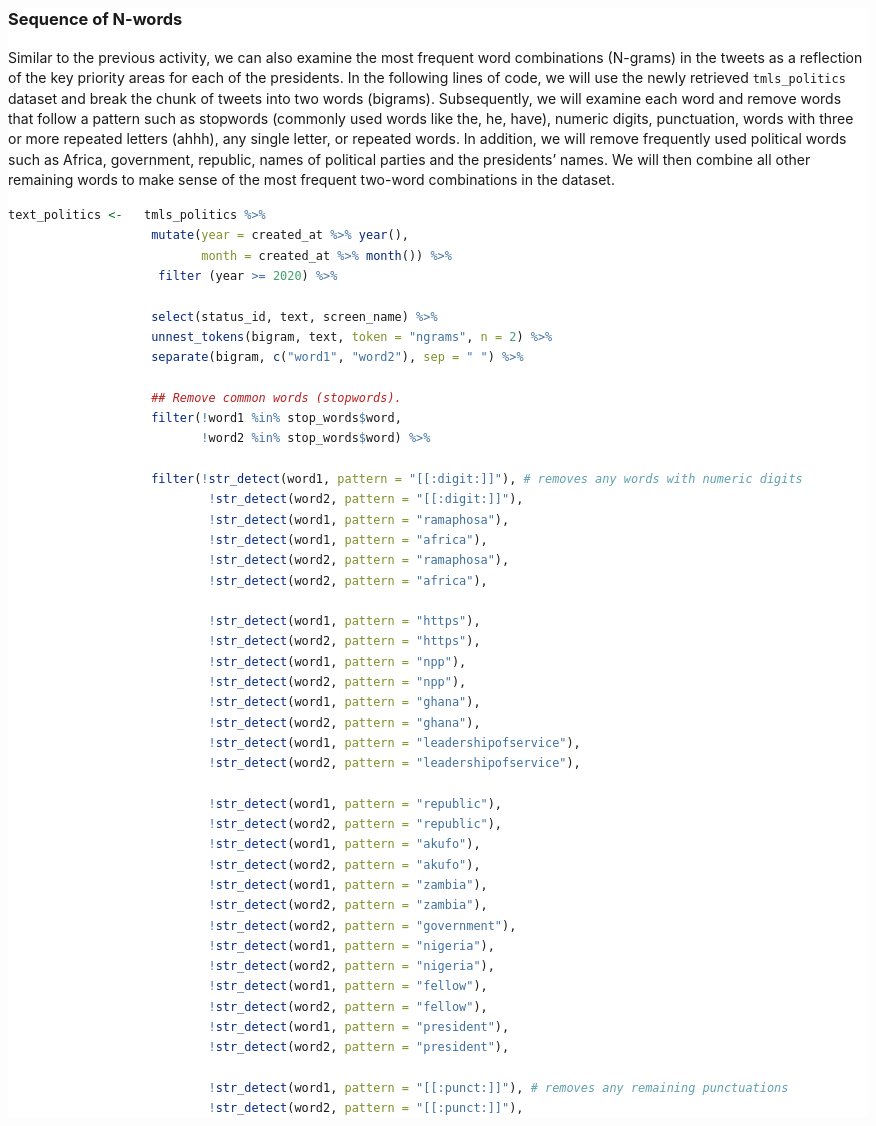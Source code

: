 ### Sequence of N-words

Similar to the previous activity, we can also examine the most frequent
word combinations (N-grams) in the tweets as a reflection of the key
priority areas for each of the presidents. In the following lines of
code, we will use the newly retrieved `tmls_politics` dataset and break
the chunk of tweets into two words (bigrams). Subsequently, we will
examine each word and remove words that follow a pattern such as
stopwords (commonly used words like the, he, have), numeric digits,
punctuation, words with three or more repeated letters (ahhh), any
single letter, or repeated words. In addition, we will remove frequently
used political words such as Africa, government, republic, names of
political parties and the presidents’ names. We will then combine all
other remaining words to make sense of the most frequent two-word
combinations in the dataset.

``` r
text_politics <-   tmls_politics %>% 
                    mutate(year = created_at %>% year(),
                           month = created_at %>% month()) %>% 
                     filter (year >= 2020) %>% 

                    select(status_id, text, screen_name) %>% 
                    unnest_tokens(bigram, text, token = "ngrams", n = 2) %>% 
                    separate(bigram, c("word1", "word2"), sep = " ") %>%  
                    
                    ## Remove common words (stopwords).
                    filter(!word1 %in% stop_words$word,
                           !word2 %in% stop_words$word) %>% 
                            
                    filter(!str_detect(word1, pattern = "[[:digit:]]"), # removes any words with numeric digits
                            !str_detect(word2, pattern = "[[:digit:]]"),
                            !str_detect(word1, pattern = "ramaphosa"),
                            !str_detect(word1, pattern = "africa"),
                            !str_detect(word2, pattern = "ramaphosa"),
                            !str_detect(word2, pattern = "africa"),

                            !str_detect(word1, pattern = "https"),
                            !str_detect(word2, pattern = "https"),
                            !str_detect(word1, pattern = "npp"),
                            !str_detect(word2, pattern = "npp"),
                            !str_detect(word1, pattern = "ghana"),
                            !str_detect(word2, pattern = "ghana"),
                            !str_detect(word1, pattern = "leadershipofservice"),
                            !str_detect(word2, pattern = "leadershipofservice"),
                           
                            !str_detect(word1, pattern = "republic"),
                            !str_detect(word2, pattern = "republic"),
                            !str_detect(word1, pattern = "akufo"),
                            !str_detect(word2, pattern = "akufo"),
                            !str_detect(word1, pattern = "zambia"),
                            !str_detect(word2, pattern = "zambia"),
                            !str_detect(word2, pattern = "government"),
                            !str_detect(word1, pattern = "nigeria"),
                            !str_detect(word2, pattern = "nigeria"),
                            !str_detect(word1, pattern = "fellow"),
                            !str_detect(word2, pattern = "fellow"),
                            !str_detect(word1, pattern = "president"),
                            !str_detect(word2, pattern = "president"),
                            
                            !str_detect(word1, pattern = "[[:punct:]]"), # removes any remaining punctuations
                            !str_detect(word2, pattern = "[[:punct:]]"),
```